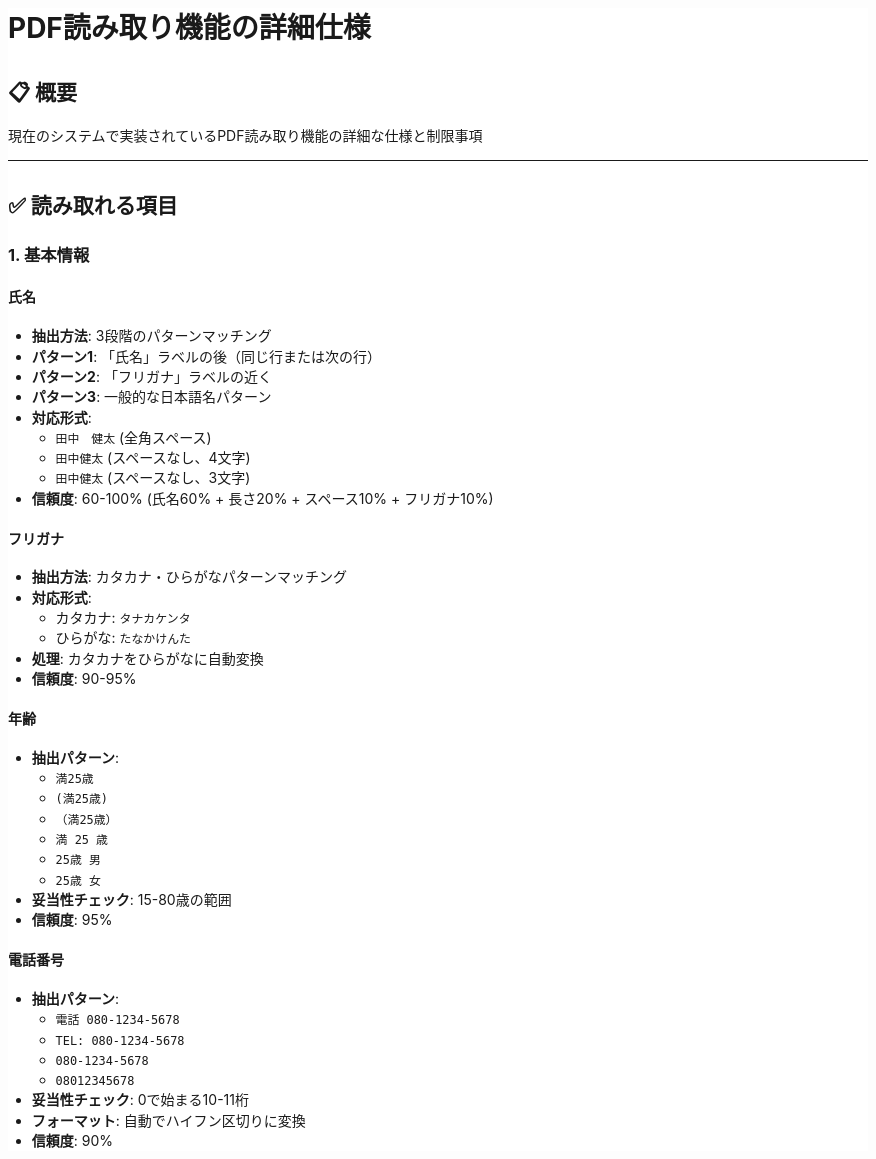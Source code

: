   # PDF読み取り機能の詳細仕様

  ## 📋 概要
  現在のシステムで実装されているPDF読み取り機能の詳細な仕様と制限事項

  ---

  ## ✅ 読み取れる項目

  ### 1. 基本情報

  #### 氏名
  - **抽出方法**: 3段階のパターンマッチング
  - **パターン1**: 「氏名」ラベルの後（同じ行または次の行）
  - **パターン2**: 「フリガナ」ラベルの近く
  - **パターン3**: 一般的な日本語名パターン
  - **対応形式**:
    - `田中　健太` (全角スペース)
    - `田中健太` (スペースなし、4文字)
    - `田中健太` (スペースなし、3文字)
  - **信頼度**: 60-100% (氏名60% + 長さ20% + スペース10% + フリガナ10%)

  #### フリガナ
  - **抽出方法**: カタカナ・ひらがなパターンマッチング
  - **対応形式**:
    - カタカナ: `タナカケンタ`
    - ひらがな: `たなかけんた`
  - **処理**: カタカナをひらがなに自動変換
  - **信頼度**: 90-95%

  #### 年齢
  - **抽出パターン**:
    - `満25歳`
    - `(満25歳)`
    - `（満25歳）`
    - `満 25 歳`
    - `25歳 男`
    - `25歳 女`
  - **妥当性チェック**: 15-80歳の範囲
  - **信頼度**: 95%

  #### 電話番号
  - **抽出パターン**:
    - `電話 080-1234-5678`
    - `TEL: 080-1234-5678`
    - `080-1234-5678`
    - `08012345678`
  - **妥当性チェック**: 0で始まる10-11桁
  - **フォーマット**: 自動でハイフン区切りに変換
  - **信頼度**: 90%
